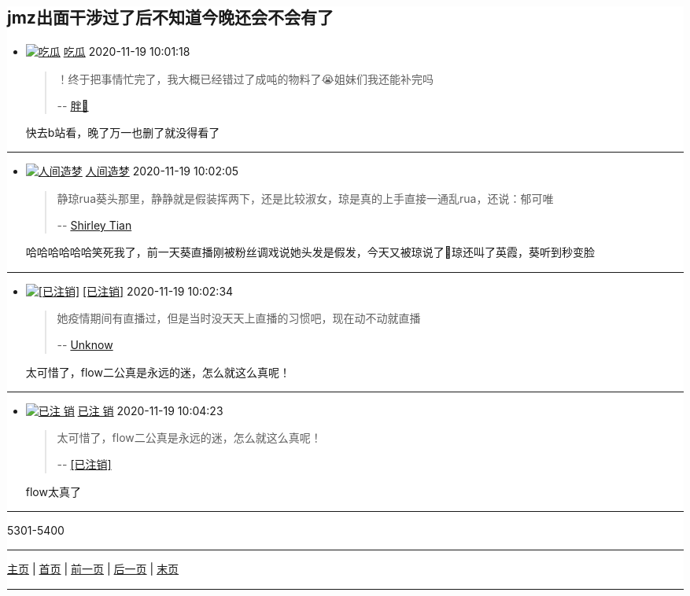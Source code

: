  jmz出面干涉过了后不知道今晚还会不会有了  
---
* [![吃瓜](https://img2.doubanio.com/icon/u219893584-2.jpg)](https://www.douban.com/people/219893584/)    [吃瓜](https://www.douban.com/people/219893584/)    2020-11-19 10:01:18  
  >！终于把事情忙完了，我大概已经错过了成吨的物料了😭姐妹们我还能补完吗  
  >
  >-- [胖🐯](https://www.douban.com/people/171300359/)  
  
  快去b站看，晚了万一也删了就没得看了  
---
* [![人间造梦](https://img9.doubanio.com/icon/u205824373-4.jpg)](https://www.douban.com/people/205824373/)    [人间造梦](https://www.douban.com/people/205824373/)    2020-11-19 10:02:05  
  >静琼rua葵头那里，静静就是假装挥两下，还是比较淑女，琼是真的上手直接一通乱rua，还说：郁可唯  
  >
  >-- [Shirley Tian](https://www.douban.com/people/150047836/)  
  
  哈哈哈哈哈哈笑死我了，前一天葵直播刚被粉丝调戏说她头发是假发，今天又被琼说了🤣琼还叫了英霞，葵听到秒变脸  
---
* [![[已注销]](https://img1.doubanio.com/icon/user_normal.jpg)](https://www.douban.com/people/219008874/)    [[已注销]](https://www.douban.com/people/219008874/)    2020-11-19 10:02:34  
  >她疫情期间有直播过，但是当时没天天上直播的习惯吧，现在动不动就直播  
  >
  >-- [Unknow](https://www.douban.com/people/219306324/)  
  
  太可惜了，flow二公真是永远的迷，怎么就这么真呢！  
---
* [![已注 销](https://img2.doubanio.com/icon/u155947097-2.jpg)](https://www.douban.com/people/155947097/)    [已注 销](https://www.douban.com/people/155947097/)    2020-11-19 10:04:23  
  >太可惜了，flow二公真是永远的迷，怎么就这么真呢！  
  >
  >-- [[已注销]](https://www.douban.com/people/219008874/)  
  
  flow太真了  
---

5301-5400

---

[主页](./main.md "main.md") | [首页](./comments1-100.md "comments1-100.md") | [前一页](./comments5201-5300.md "comments5201-5300.md") | [后一页](./comments5401-5500.md "comments5401-5500.md") | [末页](./comments10601-10700.md "comments10601-10700.md")  

---